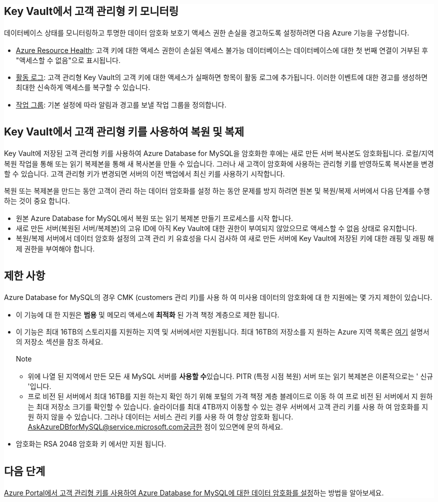 ## <a name="monitor-the-customer-managed-key-in-key-vault"></a>Key Vault에서 고객 관리형 키 모니터링

데이터베이스 상태를 모니터링하고 투명한 데이터 암호화 보호기 액세스 권한 손실을 경고하도록 설정하려면 다음 Azure 기능을 구성합니다.

* [Azure Resource Health](../service-health/resource-health-overview.md): 고객 키에 대한 액세스 권한이 손실된 액세스 불가능 데이터베이스는 데이터베이스에 대한 첫 번째 연결이 거부된 후 "액세스할 수 없음"으로 표시됩니다.
* [활동 로그](../service-health/alerts-activity-log-service-notifications.md): 고객 관리형 Key Vault의 고객 키에 대한 액세스가 실패하면 항목이 활동 로그에 추가됩니다. 이러한 이벤트에 대한 경고를 생성하면 최대한 신속하게 액세스를 복구할 수 있습니다.

* [작업 그룹](../azure-monitor/platform/action-groups.md): 기본 설정에 따라 알림과 경고를 보낼 작업 그룹을 정의합니다.

## <a name="restore-and-replicate-with-a-customers-managed-key-in-key-vault"></a>Key Vault에서 고객 관리형 키를 사용하여 복원 및 복제

Key Vault에 저장된 고객 관리형 키를 사용하여 Azure Database for MySQL을 암호화한 후에는 새로 만든 서버 복사본도 암호화됩니다. 로컬/지역 복원 작업을 통해 또는 읽기 복제본을 통해 새 복사본을 만들 수 있습니다. 그러나 새 고객이 암호화에 사용하는 관리형 키를 반영하도록 복사본을 변경할 수 있습니다. 고객 관리형 키가 변경되면 서버의 이전 백업에서 최신 키를 사용하기 시작합니다.

복원 또는 복제본을 만드는 동안 고객이 관리 하는 데이터 암호화를 설정 하는 동안 문제를 방지 하려면 원본 및 복원/복제 서버에서 다음 단계를 수행 하는 것이 중요 합니다.

* 원본 Azure Database for MySQL에서 복원 또는 읽기 복제본 만들기 프로세스를 시작 합니다.
* 새로 만든 서버(복원된 서버/복제본)의 고유 ID에 아직 Key Vault에 대한 권한이 부여되지 않았으므로 액세스할 수 없음 상태로 유지합니다.
* 복원/복제 서버에서 데이터 암호화 설정의 고객 관리 키 유효성을 다시 검사하 여 새로 만든 서버에 Key Vault에 저장된 키에 대한 래핑 및 래핑 해제 권한을 부여해야 합니다.

## <a name="limitations"></a>제한 사항

Azure Database for MySQL의 경우 CMK (customers 관리 키)를 사용 하 여 미사용 데이터의 암호화에 대 한 지원에는 몇 가지 제한이 있습니다.

* 이 기능에 대 한 지원은 **범용** 및 메모리 액세스에 **최적화** 된 가격 책정 계층으로 제한 됩니다.
* 이 기능은 최대 16TB의 스토리지를 지원하는 지역 및 서버에서만 지원됩니다. 최대 16TB의 저장소를 지 원하는 Azure 지역 목록은 [여기](concepts-pricing-tiers.md#storage) 설명서의 저장소 섹션을 참조 하세요.

    > [!NOTE]
    > - 위에 나열 된 지역에서 만든 모든 새 MySQL 서버를 **사용할 수**있습니다. PITR (특정 시점 복원) 서버 또는 읽기 복제본은 이론적으로는 ' 신규 '입니다.
    > - 프로 비전 된 서버에서 최대 16TB를 지원 하는지 확인 하기 위해 포털의 가격 책정 계층 블레이드로 이동 하 여 프로 비전 된 서버에서 지 원하는 최대 저장소 크기를 확인할 수 있습니다. 슬라이더를 최대 4TB까지 이동할 수 있는 경우 서버에서 고객 관리 키를 사용 하 여 암호화를 지원 하지 않을 수 있습니다. 그러나 데이터는 서비스 관리 키를 사용 하 여 항상 암호화 됩니다. AskAzureDBforMySQL@service.microsoft.com궁금한 점이 있으면에 문의 하세요.

* 암호화는 RSA 2048 암호화 키 에서만 지원 됩니다.

## <a name="next-steps"></a>다음 단계

[Azure Portal에서 고객 관리형 키를 사용하여 Azure Database for MySQL에 대한 데이터 암호화를 설정](howto-data-encryption-portal.md)하는 방법을 알아보세요.
